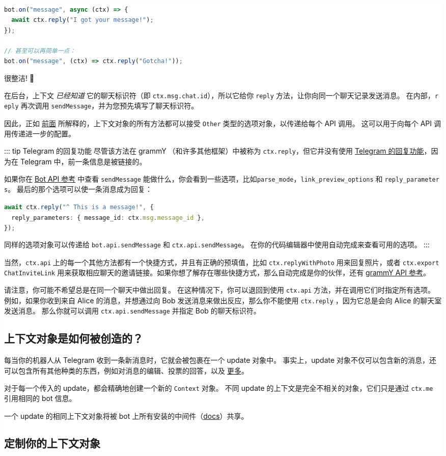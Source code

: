 ```ts
bot.on("message", async (ctx) => {
  await ctx.reply("I got your message!");
});

// 甚至可以再简单一点：
bot.on("message", (ctx) => ctx.reply("Gotcha!"));
```

很整洁! :tada:

在后台，上下文 _已经知道_ 它的聊天标识符（即 `ctx.msg.chat.id`），所以它给你 `reply` 方法，让你向同一个聊天记录发送消息。
在内部，`reply` 再次调用 `sendMessage`，并为您预先填写了聊天标识符。

因此，正如 [前面](./basics#发送信息) 所解释的，上下文对象的所有方法都可以接受 `Other` 类型的选项对象，以传递给每个 API 调用。
这可以用于向每个 API 调用传递进一步的配置。

::: tip Telegram 的回复功能
尽管该方法在 grammY （和许多其他框架）中被称为 `ctx.reply`，但它并没有使用 [Telegram 的回复功能](https://telegram.org/blog/replies-mentions-hashtags#replies)，因为在 Telegram 中，前一条信息是被链接的。

如果你在 [Bot API 参考](https://core.telegram.org/bots/api#sendmessage) 中查看 `sendMessage` 能做什么，你会看到一些选项，比如`parse_mode`，`link_preview_options` 和 `reply_parameters`。
最后的那个选项可以使一条消息成为回复：

```ts
await ctx.reply("^ This is a message!", {
  reply_parameters: { message_id: ctx.msg.message_id },
});
```

同样的选项对象可以传递给 `bot.api.sendMessage` 和 `ctx.api.sendMessage`。
在你的代码编辑器中使用自动完成来查看可用的选项。
:::

当然，`ctx.api` 上的每一个其他方法都有一个快捷方式，并且有正确的预填值，比如 `ctx.replyWithPhoto` 用来回复照片，或者 `ctx.exportChatInviteLink` 用来获取相应聊天的邀请链接。如果你想了解存在哪些快捷方式，那么自动完成是你的伙伴，还有 [grammY API 参考](https://deno.land/x/grammy/mod.ts?s=Context)。

请注意，你可能不希望总是在同一个聊天中做出回复。
在这种情况下，你可以退回到使用 `ctx.api` 方法，并在调用它们时指定所有选项。
例如，如果你收到来自 Alice 的消息，并想通过向 Bob 发送消息来做出反应，那么你不能使用 `ctx.reply` ，因为它总是会向 Alice 的聊天室发送消息。
那么你就可以调用 `ctx.api.sendMessage` 并指定 Bob 的聊天标识符。

## 上下文对象是如何被创造的？

每当你的机器人从 Telegram 收到一条新消息时，它就会被包裹在一个 update 对象中。
事实上，update 对象不仅可以包含新的消息，还可以包含所有其他种类的东西，例如对消息的编辑、投票的回答，以及 [更多](https://core.telegram.org/bots/api#update)。

对于每一个传入的 update，都会精确地创建一个新的 `Context` 对象。
不同 update 的上下文是完全不相关的对象，它们只是通过 `ctx.me` 引用相同的 bot 信息。

一个 update 的相同上下文对象将被 bot 上所有安装的中间件（[docs](./middleware)）共享。

## 定制你的上下文对象
